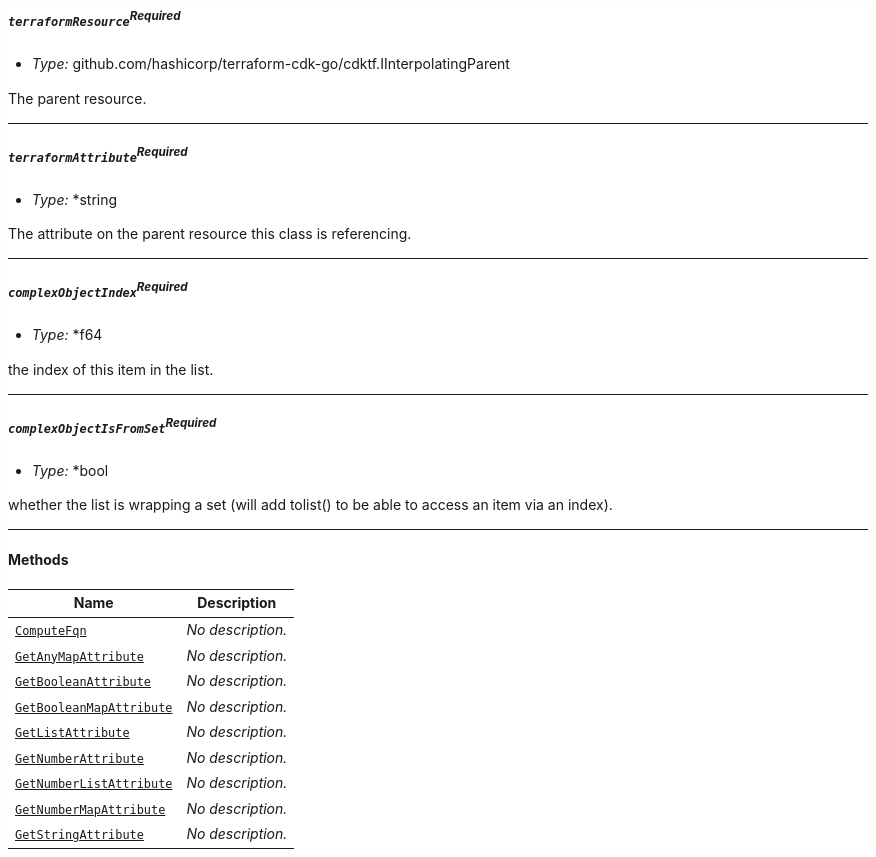 
##### `terraformResource`<sup>Required</sup> <a name="terraformResource" id="@cdktf/provider-mongodbatlas.dataMongodbatlasFederatedSettingsOrgConfigs.DataMongodbatlasFederatedSettingsOrgConfigsResultsRoleMappingsOutputReference.Initializer.parameter.terraformResource"></a>

- *Type:* github.com/hashicorp/terraform-cdk-go/cdktf.IInterpolatingParent

The parent resource.

---

##### `terraformAttribute`<sup>Required</sup> <a name="terraformAttribute" id="@cdktf/provider-mongodbatlas.dataMongodbatlasFederatedSettingsOrgConfigs.DataMongodbatlasFederatedSettingsOrgConfigsResultsRoleMappingsOutputReference.Initializer.parameter.terraformAttribute"></a>

- *Type:* *string

The attribute on the parent resource this class is referencing.

---

##### `complexObjectIndex`<sup>Required</sup> <a name="complexObjectIndex" id="@cdktf/provider-mongodbatlas.dataMongodbatlasFederatedSettingsOrgConfigs.DataMongodbatlasFederatedSettingsOrgConfigsResultsRoleMappingsOutputReference.Initializer.parameter.complexObjectIndex"></a>

- *Type:* *f64

the index of this item in the list.

---

##### `complexObjectIsFromSet`<sup>Required</sup> <a name="complexObjectIsFromSet" id="@cdktf/provider-mongodbatlas.dataMongodbatlasFederatedSettingsOrgConfigs.DataMongodbatlasFederatedSettingsOrgConfigsResultsRoleMappingsOutputReference.Initializer.parameter.complexObjectIsFromSet"></a>

- *Type:* *bool

whether the list is wrapping a set (will add tolist() to be able to access an item via an index).

---

#### Methods <a name="Methods" id="Methods"></a>

| **Name** | **Description** |
| --- | --- |
| <code><a href="#@cdktf/provider-mongodbatlas.dataMongodbatlasFederatedSettingsOrgConfigs.DataMongodbatlasFederatedSettingsOrgConfigsResultsRoleMappingsOutputReference.computeFqn">ComputeFqn</a></code> | *No description.* |
| <code><a href="#@cdktf/provider-mongodbatlas.dataMongodbatlasFederatedSettingsOrgConfigs.DataMongodbatlasFederatedSettingsOrgConfigsResultsRoleMappingsOutputReference.getAnyMapAttribute">GetAnyMapAttribute</a></code> | *No description.* |
| <code><a href="#@cdktf/provider-mongodbatlas.dataMongodbatlasFederatedSettingsOrgConfigs.DataMongodbatlasFederatedSettingsOrgConfigsResultsRoleMappingsOutputReference.getBooleanAttribute">GetBooleanAttribute</a></code> | *No description.* |
| <code><a href="#@cdktf/provider-mongodbatlas.dataMongodbatlasFederatedSettingsOrgConfigs.DataMongodbatlasFederatedSettingsOrgConfigsResultsRoleMappingsOutputReference.getBooleanMapAttribute">GetBooleanMapAttribute</a></code> | *No description.* |
| <code><a href="#@cdktf/provider-mongodbatlas.dataMongodbatlasFederatedSettingsOrgConfigs.DataMongodbatlasFederatedSettingsOrgConfigsResultsRoleMappingsOutputReference.getListAttribute">GetListAttribute</a></code> | *No description.* |
| <code><a href="#@cdktf/provider-mongodbatlas.dataMongodbatlasFederatedSettingsOrgConfigs.DataMongodbatlasFederatedSettingsOrgConfigsResultsRoleMappingsOutputReference.getNumberAttribute">GetNumberAttribute</a></code> | *No description.* |
| <code><a href="#@cdktf/provider-mongodbatlas.dataMongodbatlasFederatedSettingsOrgConfigs.DataMongodbatlasFederatedSettingsOrgConfigsResultsRoleMappingsOutputReference.getNumberListAttribute">GetNumberListAttribute</a></code> | *No description.* |
| <code><a href="#@cdktf/provider-mongodbatlas.dataMongodbatlasFederatedSettingsOrgConfigs.DataMongodbatlasFederatedSettingsOrgConfigsResultsRoleMappingsOutputReference.getNumberMapAttribute">GetNumberMapAttribute</a></code> | *No description.* |
| <code><a href="#@cdktf/provider-mongodbatlas.dataMongodbatlasFederatedSettingsOrgConfigs.DataMongodbatlasFederatedSettingsOrgConfigsResultsRoleMappingsOutputReference.getStringAttribute">GetStringAttribute</a></code> | *No description.* |